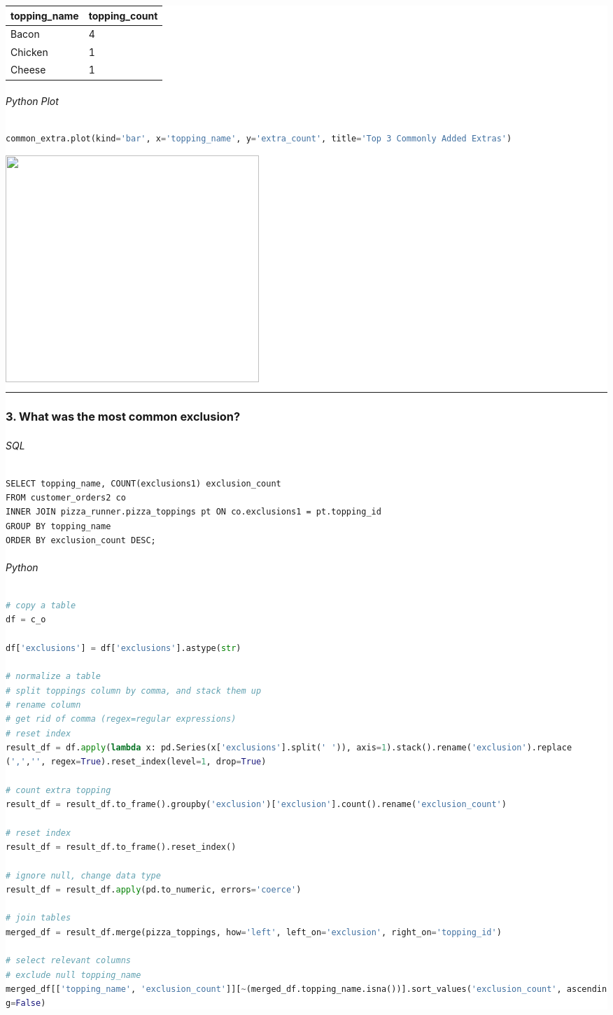 ```python
```

| topping_name | topping_count |
|-----------|----------------|
| Bacon         | 4             |
| Chicken         | 1             |
| Cheese         | 1             |

###### Python Plot

```python
common_extra.plot(kind='bar', x='topping_name', y='extra_count', title='Top 3 Commonly Added Extras')
```

<img src="https://github.com/KannaKit/8_week_SQL_challenge_with_python/assets/106714718/bbbc5887-c4ec-476a-916b-5d174bf364cb" align="center" width="362" height="324" >

---

### 3. What was the most common exclusion?
###### SQL

```TSQL
SELECT topping_name, COUNT(exclusions1) exclusion_count
FROM customer_orders2 co
INNER JOIN pizza_runner.pizza_toppings pt ON co.exclusions1 = pt.topping_id 
GROUP BY topping_name
ORDER BY exclusion_count DESC;
```

###### Python

```python
# copy a table
df = c_o

df['exclusions'] = df['exclusions'].astype(str)

# normalize a table
# split toppings column by comma, and stack them up
# rename column
# get rid of comma (regex=regular expressions)
# reset index
result_df = df.apply(lambda x: pd.Series(x['exclusions'].split(' ')), axis=1).stack().rename('exclusion').replace(',','', regex=True).reset_index(level=1, drop=True)

# count extra topping
result_df = result_df.to_frame().groupby('exclusion')['exclusion'].count().rename('exclusion_count')

# reset index
result_df = result_df.to_frame().reset_index()

# ignore null, change data type
result_df = result_df.apply(pd.to_numeric, errors='coerce')

# join tables
merged_df = result_df.merge(pizza_toppings, how='left', left_on='exclusion', right_on='topping_id')

# select relevant columns
# exclude null topping_name
merged_df[['topping_name', 'exclusion_count']][~(merged_df.topping_name.isna())].sort_values('exclusion_count', ascending=False)
```
